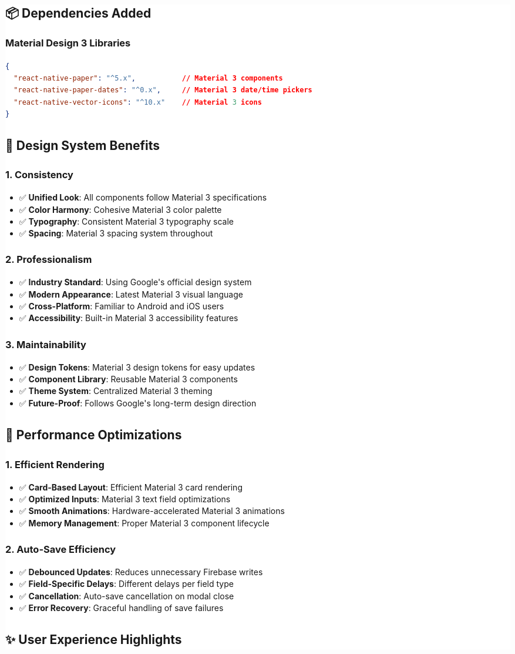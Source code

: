 ## 📦 **Dependencies Added**

### **Material Design 3 Libraries**
```json
{
  "react-native-paper": "^5.x",           // Material 3 components
  "react-native-paper-dates": "^0.x",     // Material 3 date/time pickers
  "react-native-vector-icons": "^10.x"    // Material 3 icons
}
```

## 🎨 **Design System Benefits**

### **1. Consistency**
- ✅ **Unified Look**: All components follow Material 3 specifications
- ✅ **Color Harmony**: Cohesive Material 3 color palette
- ✅ **Typography**: Consistent Material 3 typography scale
- ✅ **Spacing**: Material 3 spacing system throughout

### **2. Professionalism**
- ✅ **Industry Standard**: Using Google's official design system
- ✅ **Modern Appearance**: Latest Material 3 visual language
- ✅ **Cross-Platform**: Familiar to Android and iOS users
- ✅ **Accessibility**: Built-in Material 3 accessibility features

### **3. Maintainability**
- ✅ **Design Tokens**: Material 3 design tokens for easy updates
- ✅ **Component Library**: Reusable Material 3 components
- ✅ **Theme System**: Centralized Material 3 theming
- ✅ **Future-Proof**: Follows Google's long-term design direction

## 🚀 **Performance Optimizations**

### **1. Efficient Rendering**
- ✅ **Card-Based Layout**: Efficient Material 3 card rendering
- ✅ **Optimized Inputs**: Material 3 text field optimizations
- ✅ **Smooth Animations**: Hardware-accelerated Material 3 animations
- ✅ **Memory Management**: Proper Material 3 component lifecycle

### **2. Auto-Save Efficiency**
- ✅ **Debounced Updates**: Reduces unnecessary Firebase writes
- ✅ **Field-Specific Delays**: Different delays per field type
- ✅ **Cancellation**: Auto-save cancellation on modal close
- ✅ **Error Recovery**: Graceful handling of save failures

## ✨ **User Experience Highlights**
